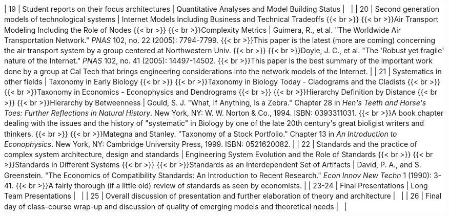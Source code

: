 | 19 | Student reports on their focus architectures | Quantitative Analyses and Model Building Status | &nbsp; |
| 20 | Second generation models of technological systems | Internet Models Including Business and Technical Tradeoffs  {{< br >}}  {{< br >}}Air Transport Modeling Including the Role of Nodes  {{< br >}}  {{< br >}}Complexity Metrics | Guimera, R., et al. "The Worldwide Air Transportation Network." _PNAS_ 102, no. 22 (2005): 7794-7799.  {{< br >}}This paper is the latest (more are coming) concerning the air transport system by a group centered at Northwestern Univ.  {{< br >}}  {{< br >}}Doyle, J. C., et al. "The 'Robust yet fragile' nature of the Internet." _PNAS_ 102, no. 41 (2005): 14497-14502.  {{< br >}}This paper is the best summary of the important work done by a group at Cal Tech that brings engineering considerations into the network models of the Internet. |
| 21 | Systematics in other fields | Taxonomy in Early Biology  {{< br >}}  {{< br >}}Taxonomy in Biology Today - Cladograms and the Cladists  {{< br >}}  {{< br >}}Taxonomy in Economics - Econophysics and Dendrograms  {{< br >}}  {{< br >}}Hierarchy Definition by Distance  {{< br >}}  {{< br >}}Hierarchy by Betweenness | Gould, S. J. "What, If Anything, Is a Zebra." Chapter 28 in _Hen's Teeth and Horse's Toes: Further Reflections in Natural History_. New York, NY: W. W. Norton & Co., 1994. ISBN: 0393311031.  {{< br >}}A book chapter dealing with the issues and the history of "systematic" in Biology by one of the late 20th century's great bioligist writers and thinkers.  {{< br >}}  {{< br >}}Mategna and Stanley. "Taxonomy of a Stock Portfolio." Chapter 13 in _An Introduction to Econophysics_. New York, NY: Cambridge University Press, 1999. ISBN: 0521620082. |
| 22 | Standards and the practice of complex system architecture, design and standards | Engineering System Evolution and the Role of Standards  {{< br >}}  {{< br >}}Standards in Different Systems  {{< br >}}  {{< br >}}Standards as an Interdependent Set of Artifacts | David, P. A., and S. Greenstein. "The Economics of Compatibility Standards: An Introduction to Recent Research." _Econ Innov New Techn_ 1 (1990): 3-41.  {{< br >}}A fairly thorough (if a little old) review of standards as seen by economists. |
| 23-24 | Final Presentations | Long Team Presentations | &nbsp; |
| 25 | Overall discussion of presentation and further elaboration of theory and architecture | &nbsp; |
| 26 | Final day of class-course wrap-up and discussion of quality of emerging models and theoretical needs | &nbsp; |